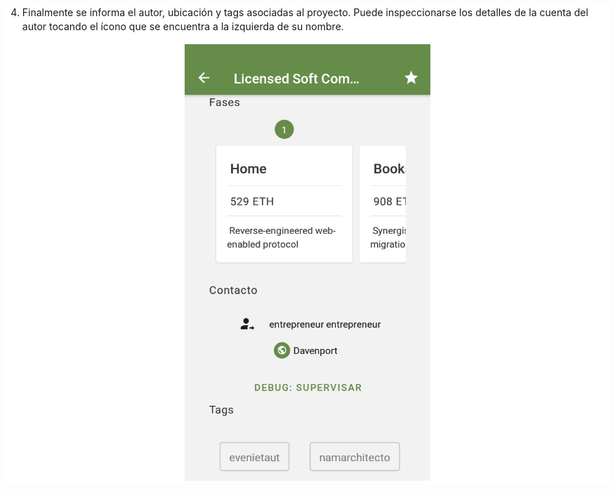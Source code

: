 
4. Finalmente se informa el autor, ubicación y tags asociadas al proyecto. Puede inspeccionarse los detalles de la cuenta del autor tocando el ícono que se encuentra a la izquierda de su nombre.

<center><img src="um_img/Screenshot_2021.07.21_02.59.05.352.png" alt="Screenshot_2021.07.21_02.59.05.352" width="350"/></center>
